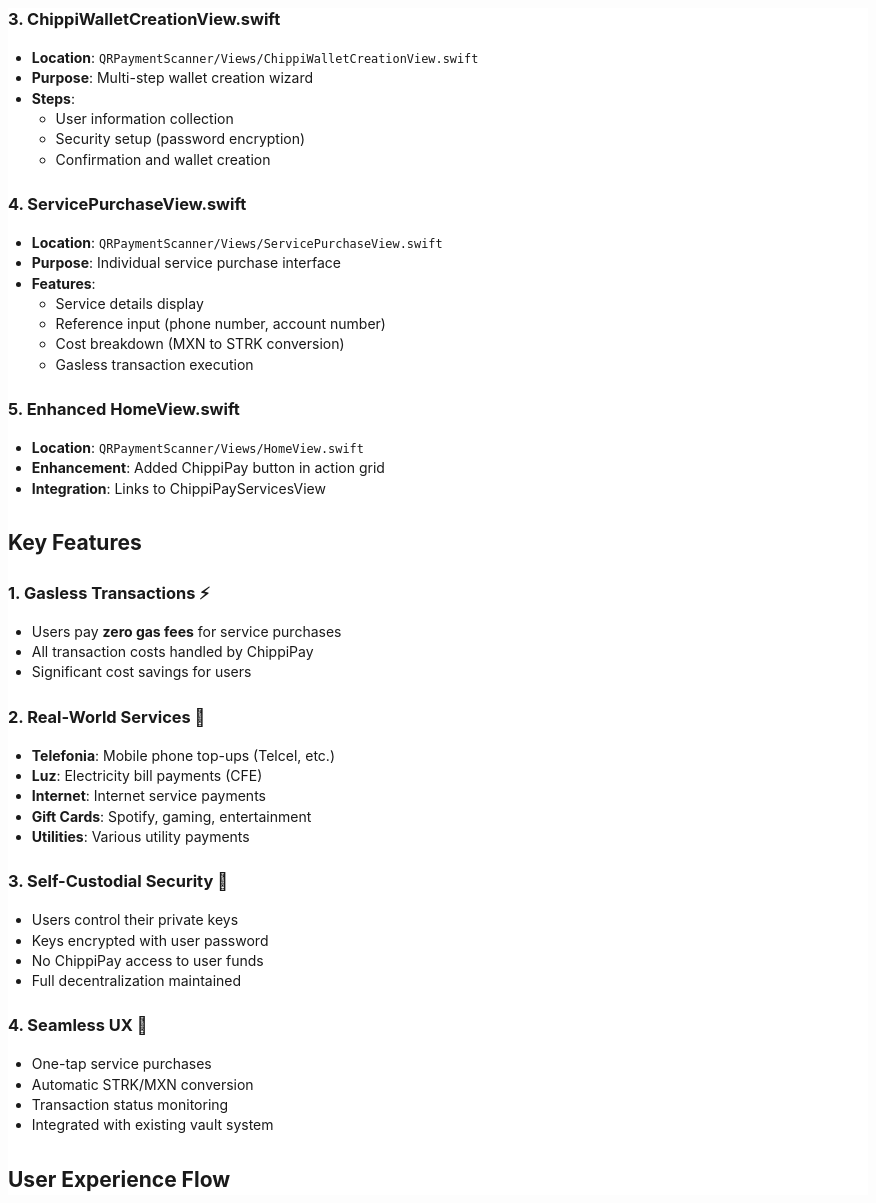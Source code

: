 ### 3. ChippiWalletCreationView.swift
- **Location**: `QRPaymentScanner/Views/ChippiWalletCreationView.swift`
- **Purpose**: Multi-step wallet creation wizard
- **Steps**:
  - User information collection
  - Security setup (password encryption)
  - Confirmation and wallet creation

### 4. ServicePurchaseView.swift
- **Location**: `QRPaymentScanner/Views/ServicePurchaseView.swift`
- **Purpose**: Individual service purchase interface
- **Features**:
  - Service details display
  - Reference input (phone number, account number)
  - Cost breakdown (MXN to STRK conversion)
  - Gasless transaction execution

### 5. Enhanced HomeView.swift
- **Location**: `QRPaymentScanner/Views/HomeView.swift`
- **Enhancement**: Added ChippiPay button in action grid
- **Integration**: Links to ChippiPayServicesView

## Key Features

### 1. Gasless Transactions ⚡
- Users pay **zero gas fees** for service purchases
- All transaction costs handled by ChippiPay
- Significant cost savings for users

### 2. Real-World Services 🏪
- **Telefonia**: Mobile phone top-ups (Telcel, etc.)
- **Luz**: Electricity bill payments (CFE)
- **Internet**: Internet service payments
- **Gift Cards**: Spotify, gaming, entertainment
- **Utilities**: Various utility payments

### 3. Self-Custodial Security 🔐
- Users control their private keys
- Keys encrypted with user password
- No ChippiPay access to user funds
- Full decentralization maintained

### 4. Seamless UX 📱
- One-tap service purchases
- Automatic STRK/MXN conversion
- Transaction status monitoring
- Integrated with existing vault system

## User Experience Flow
